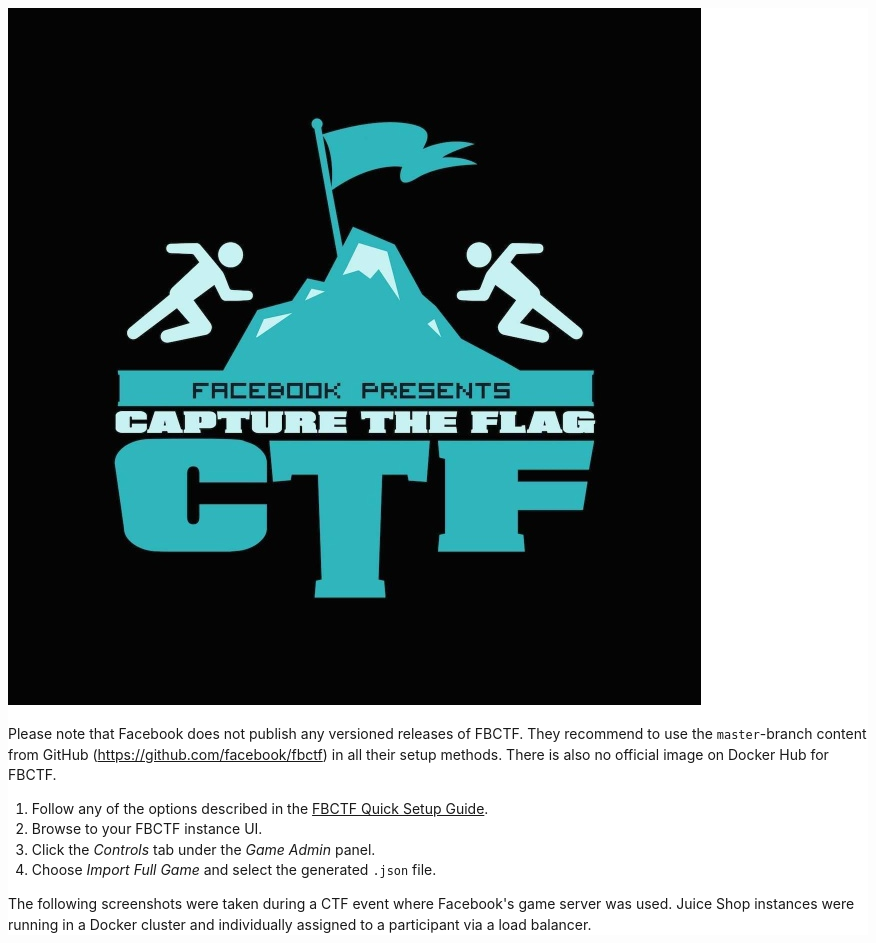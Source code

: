 ![FBCTF logo](img/fbctf_logo.jpg)

Please note that Facebook does not publish any versioned releases of
FBCTF. They recommend to use the `master`-branch content from GitHub
(<https://github.com/facebook/fbctf>) in all their setup methods. There
is also no official image on Docker Hub for FBCTF.

1. Follow any of the options described in the
   [FBCTF Quick Setup Guide](https://github.com/facebook/fbctf/wiki/Quick-Setup-Guide).
2. Browse to your FBCTF instance UI.
3. Click the _Controls_ tab under the _Game Admin_ panel.
4. Choose _Import Full Game_ and select the generated `.json` file.

The following screenshots were taken during a CTF event where Facebook's
game server was used. Juice Shop instances were running in a Docker
cluster and individually assigned to a participant via a load balancer.
